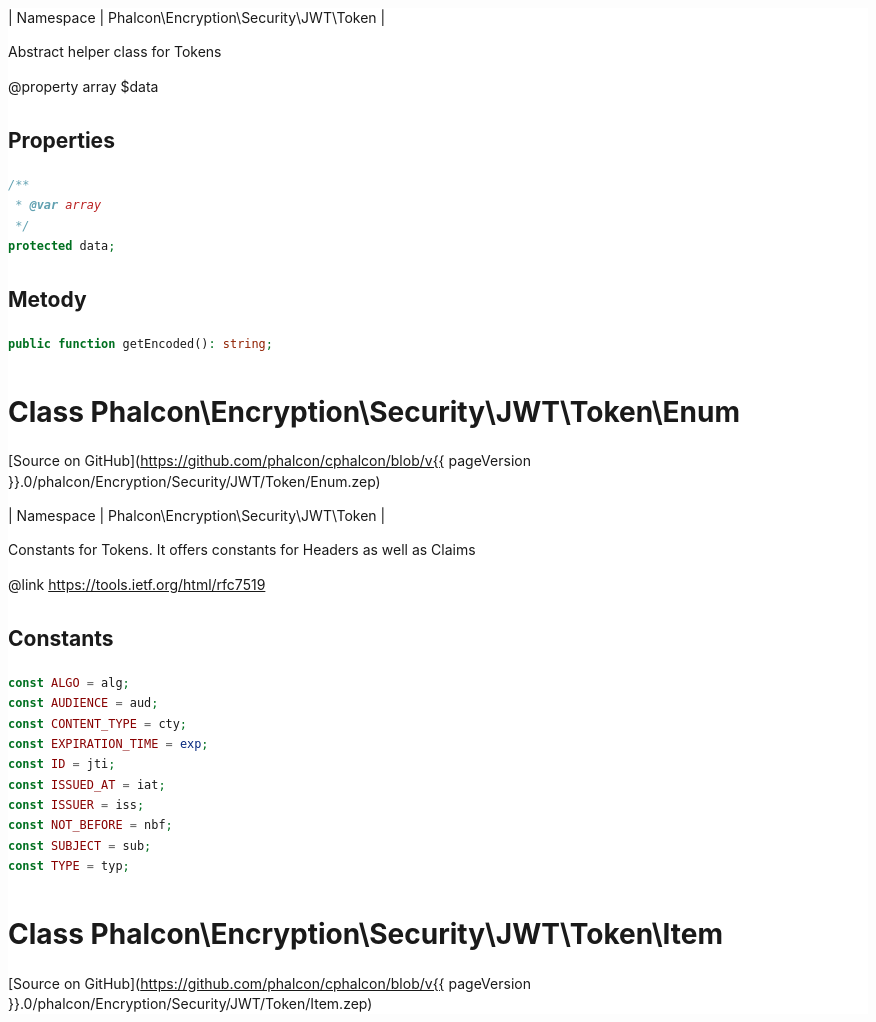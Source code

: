 | Namespace  | Phalcon\Encryption\Security\JWT\Token |

Abstract helper class for Tokens

@property array $data


## Properties
```php
/**
 * @var array
 */
protected data;

```

## Metody

```php
public function getEncoded(): string;
```





<h1 id="encryption-security-jwt-token-enum">Class Phalcon\Encryption\Security\JWT\Token\Enum</h1>

[Source on GitHub](https://github.com/phalcon/cphalcon/blob/v{{ pageVersion }}.0/phalcon/Encryption/Security/JWT/Token/Enum.zep)

| Namespace  | Phalcon\Encryption\Security\JWT\Token |

Constants for Tokens. It offers constants for Headers as well as Claims

@link https://tools.ietf.org/html/rfc7519


## Constants
```php
const ALGO = alg;
const AUDIENCE = aud;
const CONTENT_TYPE = cty;
const EXPIRATION_TIME = exp;
const ID = jti;
const ISSUED_AT = iat;
const ISSUER = iss;
const NOT_BEFORE = nbf;
const SUBJECT = sub;
const TYPE = typ;
```


<h1 id="encryption-security-jwt-token-item">Class Phalcon\Encryption\Security\JWT\Token\Item</h1>

[Source on GitHub](https://github.com/phalcon/cphalcon/blob/v{{ pageVersion }}.0/phalcon/Encryption/Security/JWT/Token/Item.zep)
